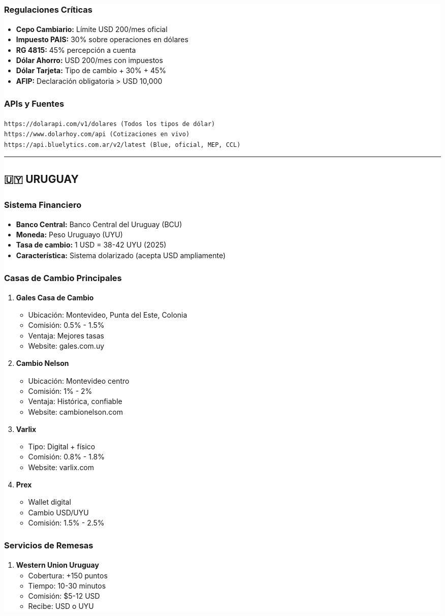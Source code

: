 ### Regulaciones Críticas
- **Cepo Cambiario:** Límite USD 200/mes oficial
- **Impuesto PAIS:** 30% sobre operaciones en dólares
- **RG 4815:** 45% percepción a cuenta
- **Dólar Ahorro:** USD 200/mes con impuestos
- **Dólar Tarjeta:** Tipo de cambio + 30% + 45%
- **AFIP:** Declaración obligatoria > USD 10,000

### APIs y Fuentes
```
https://dolarapi.com/v1/dolares (Todos los tipos de dólar)
https://www.dolarhoy.com/api (Cotizaciones en vivo)
https://api.bluelytics.com.ar/v2/latest (Blue, oficial, MEP, CCL)
```

---

## 🇺🇾 URUGUAY

### Sistema Financiero
- **Banco Central:** Banco Central del Uruguay (BCU)
- **Moneda:** Peso Uruguayo (UYU)
- **Tasa de cambio:** 1 USD = 38-42 UYU (2025)
- **Característica:** Sistema dolarizado (acepta USD ampliamente)

### Casas de Cambio Principales
1. **Gales Casa de Cambio**
   - Ubicación: Montevideo, Punta del Este, Colonia
   - Comisión: 0.5% - 1.5%
   - Ventaja: Mejores tasas
   - Website: gales.com.uy

2. **Cambio Nelson**
   - Ubicación: Montevideo centro
   - Comisión: 1% - 2%
   - Ventaja: Histórica, confiable
   - Website: cambionelson.com

3. **Varlix**
   - Tipo: Digital + físico
   - Comisión: 0.8% - 1.8%
   - Website: varlix.com

4. **Prex**
   - Wallet digital
   - Cambio USD/UYU
   - Comisión: 1.5% - 2.5%

### Servicios de Remesas
1. **Western Union Uruguay**
   - Cobertura: +150 puntos
   - Tiempo: 10-30 minutos
   - Comisión: $5-12 USD
   - Recibe: USD o UYU

